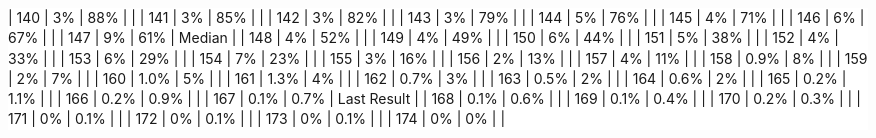 | 140 | 3% | 88% |  |
| 141 | 3% | 85% |  |
| 142 | 3% | 82% |  |
| 143 | 3% | 79% |  |
| 144 | 5% | 76% |  |
| 145 | 4% | 71% |  |
| 146 | 6% | 67% |  |
| 147 | 9% | 61% | Median |
| 148 | 4% | 52% |  |
| 149 | 4% | 49% |  |
| 150 | 6% | 44% |  |
| 151 | 5% | 38% |  |
| 152 | 4% | 33% |  |
| 153 | 6% | 29% |  |
| 154 | 7% | 23% |  |
| 155 | 3% | 16% |  |
| 156 | 2% | 13% |  |
| 157 | 4% | 11% |  |
| 158 | 0.9% | 8% |  |
| 159 | 2% | 7% |  |
| 160 | 1.0% | 5% |  |
| 161 | 1.3% | 4% |  |
| 162 | 0.7% | 3% |  |
| 163 | 0.5% | 2% |  |
| 164 | 0.6% | 2% |  |
| 165 | 0.2% | 1.1% |  |
| 166 | 0.2% | 0.9% |  |
| 167 | 0.1% | 0.7% | Last Result |
| 168 | 0.1% | 0.6% |  |
| 169 | 0.1% | 0.4% |  |
| 170 | 0.2% | 0.3% |  |
| 171 | 0% | 0.1% |  |
| 172 | 0% | 0.1% |  |
| 173 | 0% | 0.1% |  |
| 174 | 0% | 0% |  |
